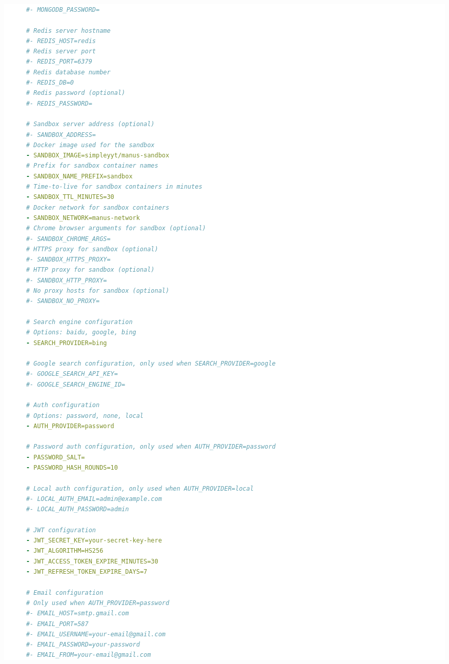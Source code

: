 ```yaml
      #- MONGODB_PASSWORD=

      # Redis server hostname
      #- REDIS_HOST=redis
      # Redis server port
      #- REDIS_PORT=6379
      # Redis database number
      #- REDIS_DB=0
      # Redis password (optional)
      #- REDIS_PASSWORD=

      # Sandbox server address (optional)
      #- SANDBOX_ADDRESS=
      # Docker image used for the sandbox
      - SANDBOX_IMAGE=simpleyyt/manus-sandbox
      # Prefix for sandbox container names
      - SANDBOX_NAME_PREFIX=sandbox
      # Time-to-live for sandbox containers in minutes
      - SANDBOX_TTL_MINUTES=30
      # Docker network for sandbox containers
      - SANDBOX_NETWORK=manus-network
      # Chrome browser arguments for sandbox (optional)
      #- SANDBOX_CHROME_ARGS=
      # HTTPS proxy for sandbox (optional)
      #- SANDBOX_HTTPS_PROXY=
      # HTTP proxy for sandbox (optional)
      #- SANDBOX_HTTP_PROXY=
      # No proxy hosts for sandbox (optional)
      #- SANDBOX_NO_PROXY=
      
      # Search engine configuration
      # Options: baidu, google, bing
      - SEARCH_PROVIDER=bing

      # Google search configuration, only used when SEARCH_PROVIDER=google
      #- GOOGLE_SEARCH_API_KEY=
      #- GOOGLE_SEARCH_ENGINE_ID=

      # Auth configuration
      # Options: password, none, local
      - AUTH_PROVIDER=password

      # Password auth configuration, only used when AUTH_PROVIDER=password
      - PASSWORD_SALT=
      - PASSWORD_HASH_ROUNDS=10

      # Local auth configuration, only used when AUTH_PROVIDER=local
      #- LOCAL_AUTH_EMAIL=admin@example.com
      #- LOCAL_AUTH_PASSWORD=admin

      # JWT configuration
      - JWT_SECRET_KEY=your-secret-key-here
      - JWT_ALGORITHM=HS256
      - JWT_ACCESS_TOKEN_EXPIRE_MINUTES=30
      - JWT_REFRESH_TOKEN_EXPIRE_DAYS=7

      # Email configuration
      # Only used when AUTH_PROVIDER=password
      #- EMAIL_HOST=smtp.gmail.com
      #- EMAIL_PORT=587
      #- EMAIL_USERNAME=your-email@gmail.com
      #- EMAIL_PASSWORD=your-password
      #- EMAIL_FROM=your-email@gmail.com
```